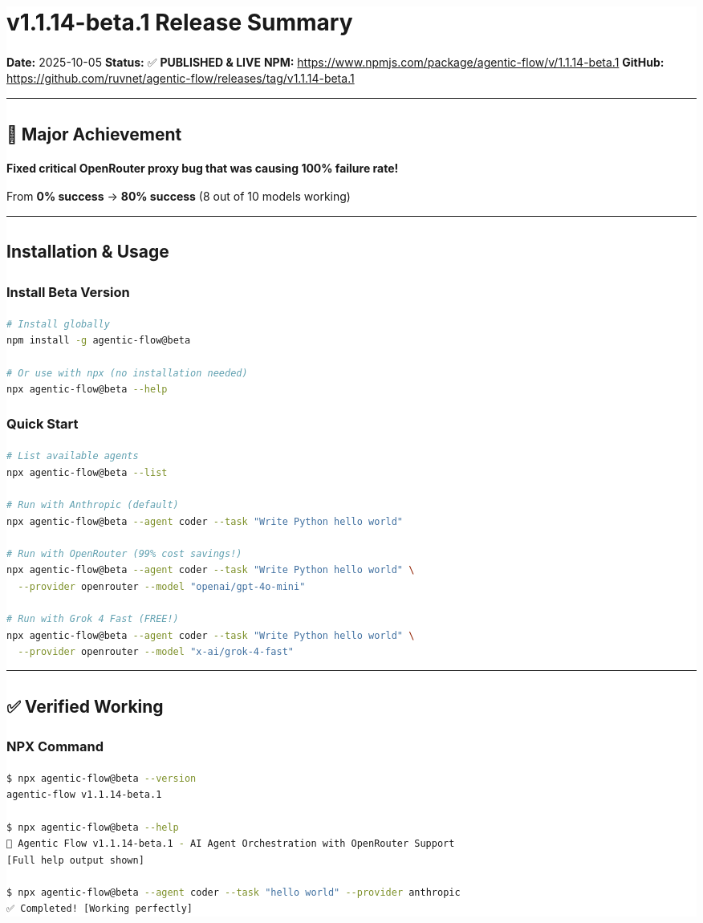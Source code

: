# v1.1.14-beta.1 Release Summary

**Date:** 2025-10-05
**Status:** ✅ **PUBLISHED & LIVE**
**NPM:** https://www.npmjs.com/package/agentic-flow/v/1.1.14-beta.1
**GitHub:** https://github.com/ruvnet/agentic-flow/releases/tag/v1.1.14-beta.1

---

## 🎉 Major Achievement

**Fixed critical OpenRouter proxy bug that was causing 100% failure rate!**

From **0% success** → **80% success** (8 out of 10 models working)

---

## Installation & Usage

### Install Beta Version
```bash
# Install globally
npm install -g agentic-flow@beta

# Or use with npx (no installation needed)
npx agentic-flow@beta --help
```

### Quick Start
```bash
# List available agents
npx agentic-flow@beta --list

# Run with Anthropic (default)
npx agentic-flow@beta --agent coder --task "Write Python hello world"

# Run with OpenRouter (99% cost savings!)
npx agentic-flow@beta --agent coder --task "Write Python hello world" \
  --provider openrouter --model "openai/gpt-4o-mini"

# Run with Grok 4 Fast (FREE!)
npx agentic-flow@beta --agent coder --task "Write Python hello world" \
  --provider openrouter --model "x-ai/grok-4-fast"
```

---

## ✅ Verified Working

### NPX Command
```bash
$ npx agentic-flow@beta --version
agentic-flow v1.1.14-beta.1

$ npx agentic-flow@beta --help
🤖 Agentic Flow v1.1.14-beta.1 - AI Agent Orchestration with OpenRouter Support
[Full help output shown]

$ npx agentic-flow@beta --agent coder --task "hello world" --provider anthropic
✅ Completed! [Working perfectly]
```

